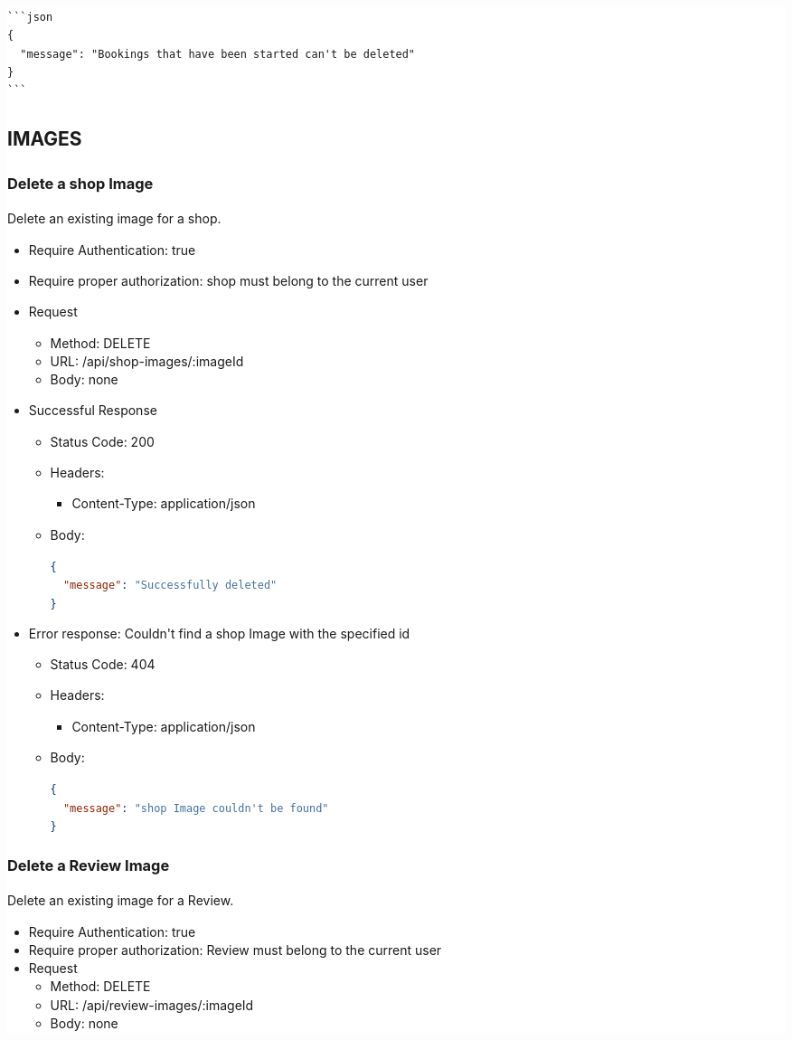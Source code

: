    ```json
    {
      "message": "Bookings that have been started can't be deleted"
    }
    ```

## IMAGES

### Delete a shop Image

Delete an existing image for a shop.

* Require Authentication: true
* Require proper authorization: shop must belong to the current user
* Request
  * Method: DELETE
  * URL: /api/shop-images/:imageId
  * Body: none

* Successful Response
  * Status Code: 200
  * Headers:
    * Content-Type: application/json
  * Body:

    ```json
    {
      "message": "Successfully deleted"
    }
    ```

* Error response: Couldn't find a shop Image with the specified id
  * Status Code: 404
  * Headers:
    * Content-Type: application/json
  * Body:

    ```json
    {
      "message": "shop Image couldn't be found"
    }
    ```

### Delete a Review Image

Delete an existing image for a Review.

* Require Authentication: true
* Require proper authorization: Review must belong to the current user
* Request
  * Method: DELETE
  * URL: /api/review-images/:imageId
  * Body: none
